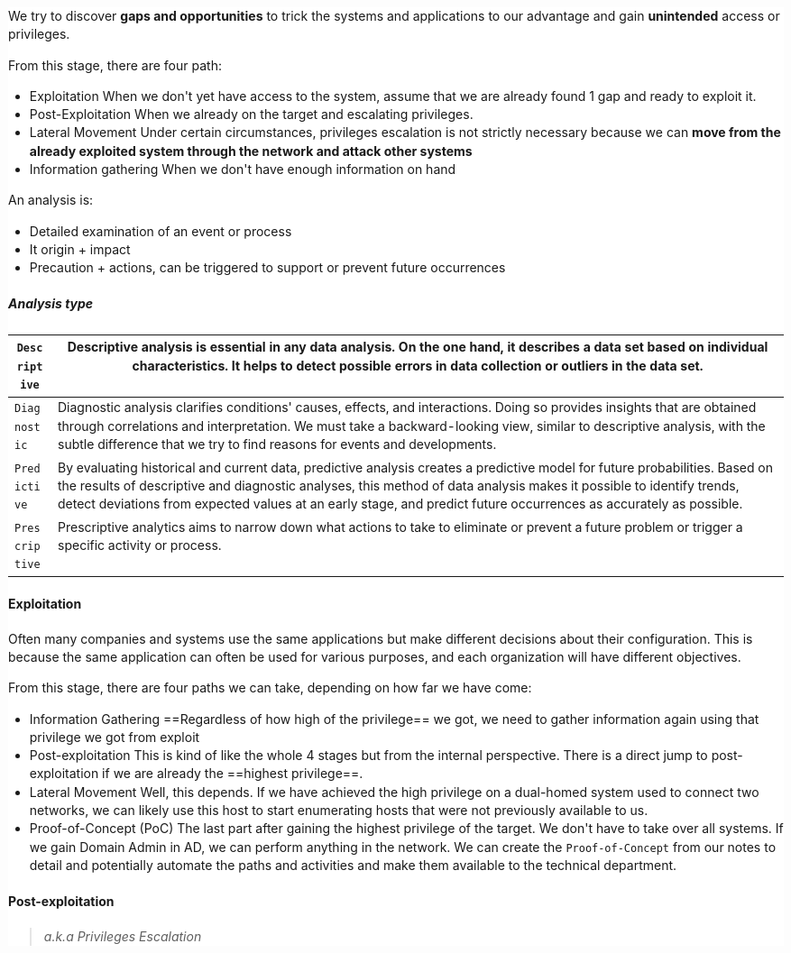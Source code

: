 We try to discover **gaps and opportunities** to trick the systems and applications to our advantage and gain **unintended** access or privileges.

From this stage, there are four path: 
+ Exploitation
	When we don't yet have access to the system, assume that we are already found 1 gap and ready to exploit it.
+ Post-Exploitation
	When we already on the target and escalating privileges.
+ Lateral Movement
	Under certain circumstances, privileges escalation is not strictly necessary because we can **move from the already exploited system through the network and attack other systems**
+ Information gathering
	When we don't have enough information on hand


An analysis is:
+ Detailed examination of an event or process
+ It origin + impact
+ Precaution + actions, can be triggered to support or prevent future occurrences

##### Analysis type
| `Descriptive`  | Descriptive analysis is essential in any data analysis. On the one hand, it describes a data set based on individual characteristics. It helps to detect possible errors in data collection or outliers in the data set.                                                                                                                                                |
| -------------- | ----------------------------------------------------------------------------------------------------------------------------------------------------------------------------------------------------------------------------------------------------------------------------------------------------------------------------------------------------------------------- |
| `Diagnostic`   | Diagnostic analysis clarifies conditions' causes, effects, and interactions. Doing so provides insights that are obtained through correlations and interpretation. We must take a backward-looking view, similar to descriptive analysis, with the subtle difference that we try to find reasons for events and developments.                                           |
| `Predictive`   | By evaluating historical and current data, predictive analysis creates a predictive model for future probabilities. Based on the results of descriptive and diagnostic analyses, this method of data analysis makes it possible to identify trends, detect deviations from expected values at an early stage, and predict future occurrences as accurately as possible. |
| `Prescriptive` | Prescriptive analytics aims to narrow down what actions to take to eliminate or prevent a future problem or trigger a specific activity or process.                                                                                                                                                                                                                     |


#### Exploitation
Often many companies and systems use the same applications but make different decisions about their configuration. This is because the same application can often be used for various purposes, and each organization will have different objectives.

From this stage, there are four paths we can take, depending on how far we have come:
+ Information Gathering
	==Regardless of how high of the privilege== we got, we need to gather information again using that privilege we got from exploit 
+ Post-exploitation
	This is kind of like the whole 4 stages but from the internal perspective. There is a direct jump to post-exploitation if we are already the ==highest privilege==.
+ Lateral Movement
	Well, this depends. If we have achieved the high privilege on a dual-homed system used to connect two networks, we can likely use this host to start enumerating hosts that were not previously available to us.
+ Proof-of-Concept (PoC)
	The last part after gaining the highest privilege of the target. We don't have to take over all systems. If we gain Domain Admin in AD, we can perform anything in the network.
	We can create the `Proof-of-Concept` from our notes to detail and potentially automate the paths and activities and make them available to the technical department.

#### Post-exploitation
> *a.k.a Privileges Escalation*
